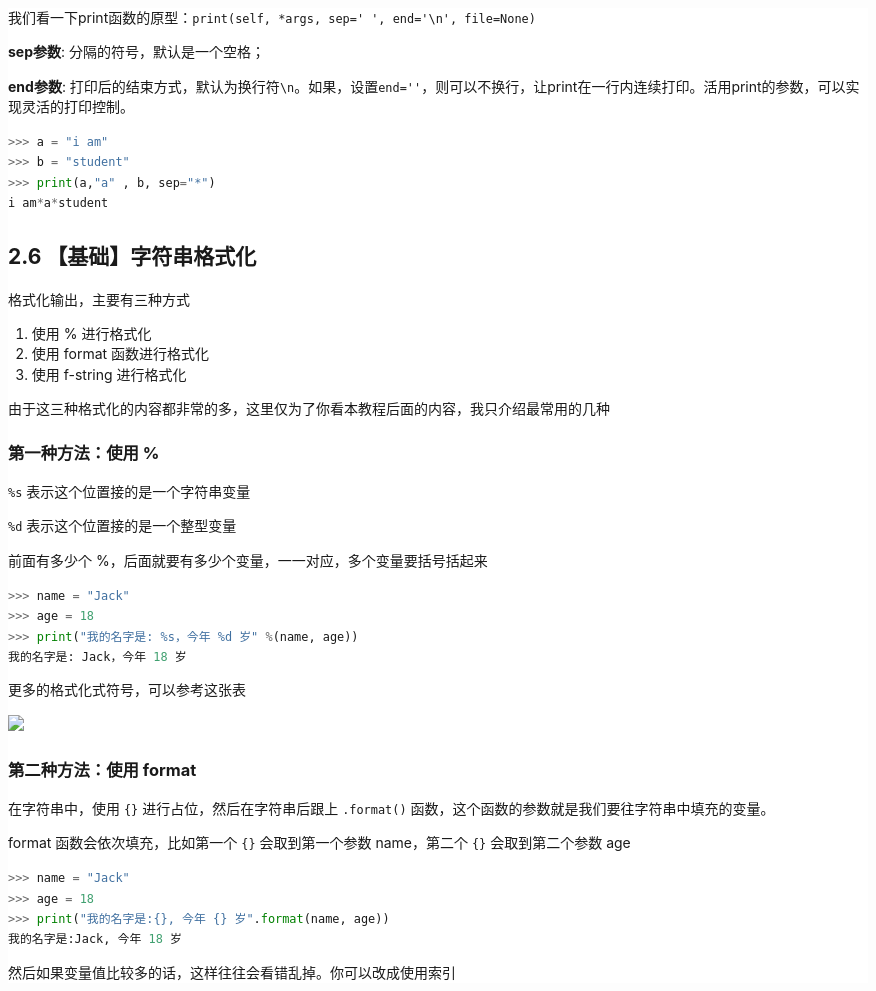 我们看一下print函数的原型：`print(self, *args, sep=' ', end='\n', file=None)`

**sep参数**: 分隔的符号，默认是一个空格；

**end参数**: 打印后的结束方式，默认为换行符`\n`。如果，设置`end=''`，则可以不换行，让print在一行内连续打印。活用print的参数，可以实现灵活的打印控制。

```python
>>> a = "i am"
>>> b = "student"
>>> print(a,"a" , b, sep="*")
i am*a*student
```

## 2.6 【基础】字符串格式化

格式化输出，主要有三种方式

1. 使用 % 进行格式化
2. 使用 format 函数进行格式化
3. 使用 f-string 进行格式化

由于这三种格式化的内容都非常的多，这里仅为了你看本教程后面的内容，我只介绍最常用的几种

### 第一种方法：使用 % 

`%s` 表示这个位置接的是一个字符串变量

`%d` 表示这个位置接的是一个整型变量

前面有多少个 %，后面就要有多少个变量，一一对应，多个变量要括号括起来

```python
>>> name = "Jack"
>>> age = 18
>>> print("我的名字是: %s，今年 %d 岁" %(name, age))
我的名字是: Jack，今年 18 岁
```

更多的格式化式符号，可以参考这张表

![](http://image.iswbm.com/20201209211318.png)



### 第二种方法：使用 format

在字符串中，使用 `{}` 进行占位，然后在字符串后跟上 `.format()` 函数，这个函数的参数就是我们要往字符串中填充的变量。

format 函数会依次填充，比如第一个 `{}` 会取到第一个参数 name，第二个  `{}` 会取到第二个参数 age

```python
>>> name = "Jack"
>>> age = 18
>>> print("我的名字是:{}, 今年 {} 岁".format(name, age))
我的名字是:Jack, 今年 18 岁
```

然后如果变量值比较多的话，这样往往会看错乱掉。你可以改成使用索引
